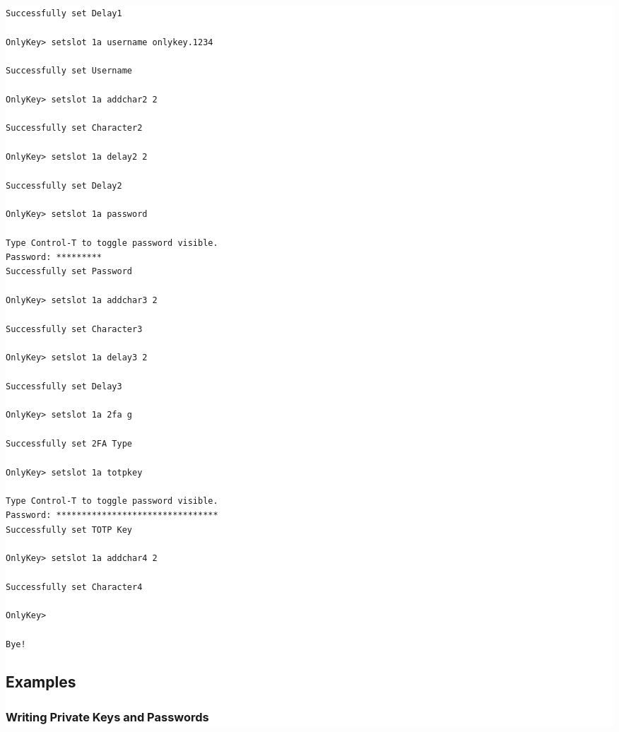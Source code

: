 ```
Successfully set Delay1

OnlyKey> setslot 1a username onlykey.1234

Successfully set Username

OnlyKey> setslot 1a addchar2 2

Successfully set Character2

OnlyKey> setslot 1a delay2 2

Successfully set Delay2

OnlyKey> setslot 1a password

Type Control-T to toggle password visible.
Password: *********
Successfully set Password

OnlyKey> setslot 1a addchar3 2

Successfully set Character3

OnlyKey> setslot 1a delay3 2

Successfully set Delay3

OnlyKey> setslot 1a 2fa g

Successfully set 2FA Type

OnlyKey> setslot 1a totpkey

Type Control-T to toggle password visible.
Password: ********************************
Successfully set TOTP Key

OnlyKey> setslot 1a addchar4 2

Successfully set Character4

OnlyKey>

Bye!
```

## Examples

### Writing Private Keys and Passwords
